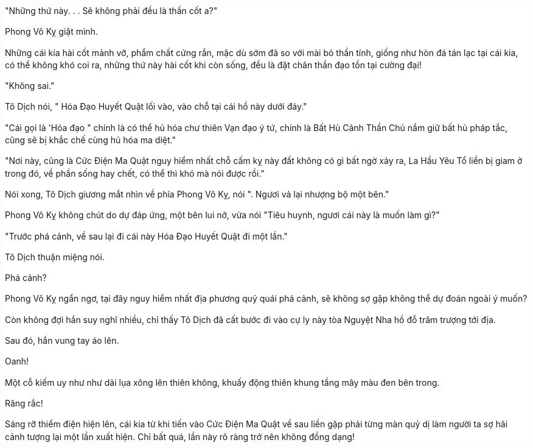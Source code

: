 "Những thứ này. . . Sẽ không phải đều là thần cốt a?"

Phong Vô Kỵ giật mình.

Những cái kia hài cốt mảnh vỡ, phẩm chất cứng rắn, mặc dù sớm đã so với mài bỏ thần tính, giống như hòn đá tán lạc tại cái kia, có thể không khó coi ra, những thứ này hài cốt khi còn sống, đều là đặt chân thần đạo tồn tại cường đại!

"Không sai."

Tô Dịch nói, " Hóa Đạo Huyết Quật lối vào, vào chỗ tại cái hồ này dưới đáy."

"Cái gọi là 'Hóa đạo " chính là có thể hủ hóa chư thiên Vạn đạo ý tứ, chính là Bất Hủ Cảnh Thần Chủ nắm giữ bất hủ pháp tắc, cũng sẽ bị khắc chế cùng hủ hóa ma diệt."

"Nơi này, cũng là Cức Điện Ma Quật nguy hiểm nhất chỗ cấm kỵ này đất không có gì bất ngờ xảy ra, La Hầu Yêu Tổ liền bị giam ở trong đó, về phần sống hay chết, có thể thì khó mà nói được rồi."

Nói xong, Tô Dịch giương mắt nhìn về phía Phong Vô Kỵ, nói ". Ngươi vả lại nhượng bộ một bên."

Phong Vô Kỵ không chút do dự đáp ứng, một bên lui nở, vừa nói "Tiêu huynh, ngươi cái này là muốn làm gì?"

"Trước phá cảnh, về sau lại đi cái này Hóa Đạo Huyết Quật đi một lần."

Tô Dịch thuận miệng nói.

Phá cảnh?

Phong Vô Kỵ ngẩn ngơ, tại đây nguy hiểm nhất địa phương quỷ quái phá cảnh, sẽ không sợ gặp không thể dự đoán ngoài ý muốn?

Còn không đợi hắn suy nghĩ nhiều, chỉ thấy Tô Dịch đã cất bước đi vào cự ly này tòa Nguyệt Nha hồ đỗ trăm trượng tới địa.

Sau đó, hắn vung tay áo lên.

Oanh!

Một cỗ kiếm uy như như dải lụa xông lên thiên không, khuấy động thiên khung tầng mây màu đen bên trong.

Răng rắc!

Sáng rỡ thiểm điện hiện lên, cái kia từ khi tiến vào Cức Điện Ma Quật về sau liền gặp phải từng màn quỷ dị làm người ta sợ hãi cảnh tượng lại một lần xuất hiện. Chỉ bất quá, lần này rõ ràng trở nên không đồng dạng!




